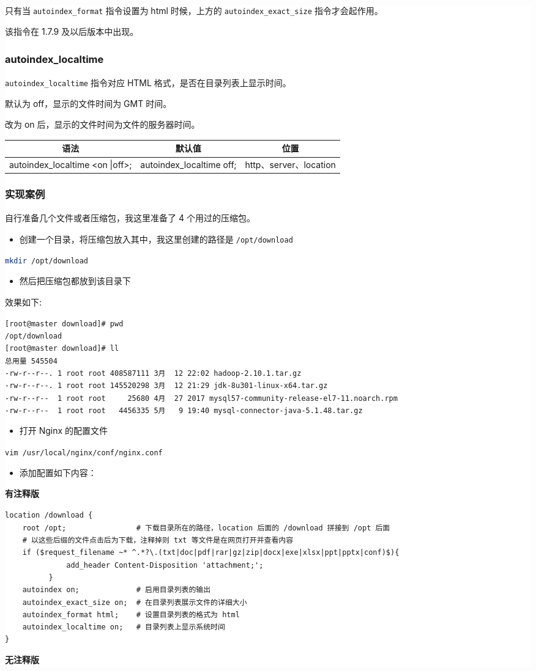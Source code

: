 只有当 `autoindex_format` 指令设置为 html 时候，上方的 `autoindex_exact_size` 指令才会起作用。

该指令在 1.7.9 及以后版本中出现。


### autoindex_localtime

`autoindex_localtime` 指令对应 HTML 格式，是否在目录列表上显示时间。

默认为 off，显示的文件时间为 GMT 时间。

改为 on 后，显示的文件时间为文件的服务器时间。

| 语法                            | 默认值                   | 位置                   |
| ------------------------------- | ------------------------ | ---------------------- |
| autoindex_localtime <on \|off>; | autoindex_localtime off; | http、server、location |

### 实现案例

自行准备几个文件或者压缩包，我这里准备了 4 个用过的压缩包。

- 创建一个目录，将压缩包放入其中，我这里创建的路径是 `/opt/download`

```sh
mkdir /opt/download
```

+ 然后把压缩包都放到该目录下

效果如下:

```sh
[root@master download]# pwd
/opt/download
[root@master download]# ll
总用量 545504
-rw-r--r--. 1 root root 408587111 3月  12 22:02 hadoop-2.10.1.tar.gz
-rw-r--r--. 1 root root 145520298 3月  12 21:29 jdk-8u301-linux-x64.tar.gz
-rw-r--r--  1 root root     25680 4月  27 2017 mysql57-community-release-el7-11.noarch.rpm
-rw-r--r--  1 root root   4456335 5月   9 19:40 mysql-connector-java-5.1.48.tar.gz
```

+ 打开 Nginx 的配置文件

```sh
vim /usr/local/nginx/conf/nginx.conf
```

+ 添加配置如下内容：

**有注释版**

```nginx
location /download {
    root /opt;                # 下载目录所在的路径，location 后面的 /download 拼接到 /opt 后面
    # 以这些后缀的文件点击后为下载，注释掉则 txt 等文件是在网页打开并查看内容
    if ($request_filename ~* ^.*?\.(txt|doc|pdf|rar|gz|zip|docx|exe|xlsx|ppt|pptx|conf)$){
			  add_header Content-Disposition 'attachment;';
		  }
    autoindex on;			  # 启用目录列表的输出
    autoindex_exact_size on;  # 在目录列表展示文件的详细大小
    autoindex_format html;	  # 设置目录列表的格式为 html
    autoindex_localtime on;   # 目录列表上显示系统时间
}
```
**无注释版**
